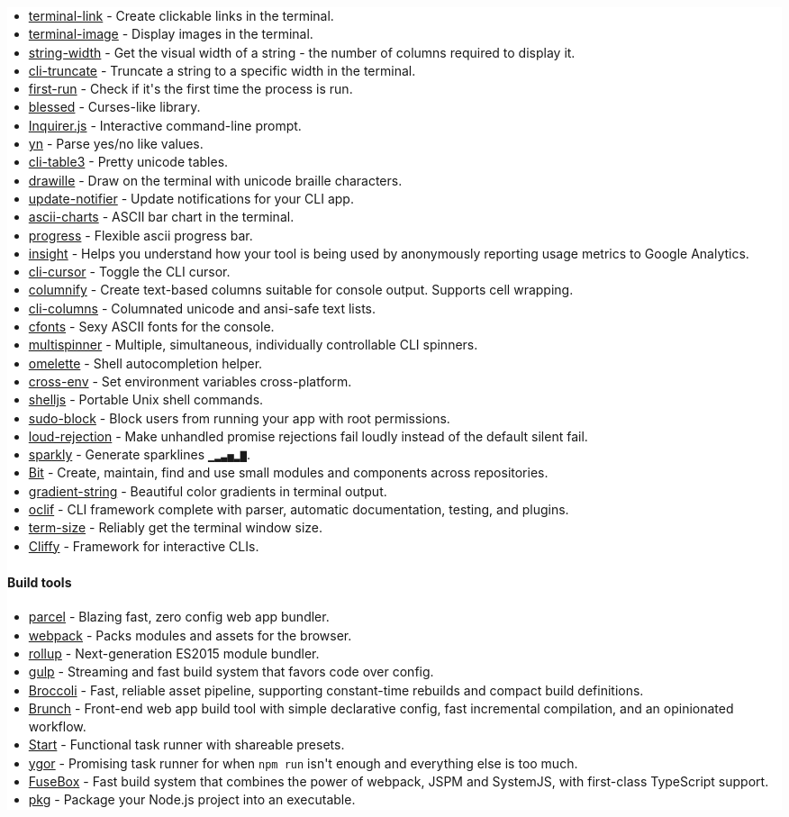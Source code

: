 * [terminal-link](https://github.com/sindresorhus/terminal-link) - Create clickable links in the terminal.
* [terminal-image](https://github.com/sindresorhus/terminal-image) - Display images in the terminal.
* [string-width](https://github.com/sindresorhus/string-width) - Get the visual width of a string - the number of columns required to display it.
* [cli-truncate](https://github.com/sindresorhus/cli-truncate) - Truncate a string to a specific width in the terminal.
* [first-run](https://github.com/sindresorhus/first-run) - Check if it's the first time the process is run.
* [blessed](https://github.com/chjj/blessed) - Curses-like library.
* [Inquirer.js](https://github.com/SBoudrias/Inquirer.js) - Interactive command-line prompt.
* [yn](https://github.com/sindresorhus/yn) - Parse yes/no like values.
* [cli-table3](https://github.com/cli-table/cli-table3) - Pretty unicode tables.
* [drawille](https://github.com/madbence/node-drawille) - Draw on the terminal with unicode braille characters.
* [update-notifier](https://github.com/yeoman/update-notifier) - Update notifications for your CLI app.
* [ascii-charts](https://github.com/jstrace/chart) - ASCII bar chart in the terminal.
* [progress](https://github.com/tj/node-progress) - Flexible ascii progress bar.
* [insight](https://github.com/yeoman/insight) - Helps you understand how your tool is being used by anonymously reporting usage metrics to Google Analytics.
* [cli-cursor](https://github.com/sindresorhus/cli-cursor) - Toggle the CLI cursor.
* [columnify](https://github.com/timoxley/columnify) - Create text-based columns suitable for console output. Supports cell wrapping.
* [cli-columns](https://github.com/shannonmoeller/cli-columns) - Columnated unicode and ansi-safe text lists.
* [cfonts](https://github.com/dominikwilkowski/cfonts) - Sexy ASCII fonts for the console.
* [multispinner](https://github.com/codekirei/node-multispinner) - Multiple, simultaneous, individually controllable CLI spinners.
* [omelette](https://github.com/f/omelette) - Shell autocompletion helper.
* [cross-env](https://github.com/kentcdodds/cross-env) - Set environment variables cross-platform.
* [shelljs](https://github.com/shelljs/shelljs) - Portable Unix shell commands.
* [sudo-block](https://github.com/sindresorhus/sudo-block) - Block users from running your app with root permissions.
* [loud-rejection](https://github.com/sindresorhus/loud-rejection) - Make unhandled promise rejections fail loudly instead of the default silent fail.
* [sparkly](https://github.com/sindresorhus/sparkly) - Generate sparklines `▁▂▃▅▂▇`.
* [Bit](https://github.com/teambit/bit) - Create, maintain, find and use small modules and components across repositories.
* [gradient-string](https://github.com/bokub/gradient-string) - Beautiful color gradients in terminal output.
* [oclif](https://github.com/oclif/oclif) - CLI framework complete with parser, automatic documentation, testing, and plugins.
* [term-size](https://github.com/sindresorhus/term-size) - Reliably get the terminal window size.
* [Cliffy](https://github.com/drew-y/cliffy) - Framework for interactive CLIs.

#### Build tools

* [parcel](https://github.com/parcel-bundler/parcel) - Blazing fast, zero config web app bundler.
* [webpack](https://github.com/webpack/webpack) - Packs modules and assets for the browser.
* [rollup](https://github.com/rollup/rollup) - Next-generation ES2015 module bundler.
* [gulp](https://github.com/gulpjs/gulp) - Streaming and fast build system that favors code over config.
* [Broccoli](https://github.com/broccolijs/broccoli) - Fast, reliable asset pipeline, supporting constant-time rebuilds and compact build definitions.
* [Brunch](https://github.com/brunch/brunch) - Front-end web app build tool with simple declarative config, fast incremental compilation, and an opinionated workflow.
* [Start](https://github.com/deepsweet/start) - Functional task runner with shareable presets.
* [ygor](https://github.com/shannonmoeller/ygor) - Promising task runner for when `npm run` isn't enough and everything else is too much.
* [FuseBox](https://github.com/fuse-box/fuse-box) - Fast build system that combines the power of webpack, JSPM and SystemJS, with first-class TypeScript support.
* [pkg](https://github.com/zeit/pkg) - Package your Node.js project into an executable.
